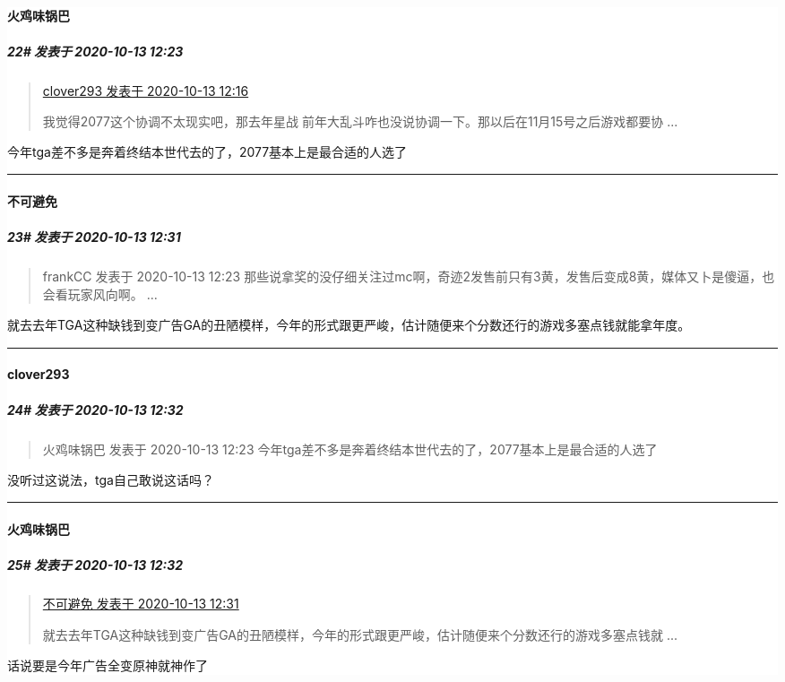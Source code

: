 ####  火鸡味锅巴  
##### 22#       发表于 2020-10-13 12:23



<blockquote><a href="httphttps://bbs.saraba1st.com/2b/forum.php?mod=redirect&amp;goto=findpost&amp;pid=49037729&amp;ptid=1964921" target="_blank">clover293 发表于 2020-10-13 12:16</a>

我觉得2077这个协调不太现实吧，那去年星战 前年大乱斗咋也没说协调一下。那以后在11月15号之后游戏都要协 ...</blockquote>
今年tga差不多是奔着终结本世代去的了，2077基本上是最合适的人选了







*****

####  不可避免  
##### 23#       发表于 2020-10-13 12:31



<blockquote>frankCC 发表于 2020-10-13 12:23
那些说拿奖的没仔细关注过mc啊，奇迹2发售前只有3黄，发售后变成8黄，媒体又卜是傻逼，也会看玩家风向啊。 ...</blockquote>
就去去年TGA这种缺钱到变广告GA的丑陋模样，今年的形式跟更严峻，估计随便来个分数还行的游戏多塞点钱就能拿年度。







*****

####  clover293  
##### 24#       发表于 2020-10-13 12:32



<blockquote>火鸡味锅巴 发表于 2020-10-13 12:23
今年tga差不多是奔着终结本世代去的了，2077基本上是最合适的人选了</blockquote>
没听过这说法，tga自己敢说这话吗？







*****

####  火鸡味锅巴  
##### 25#       发表于 2020-10-13 12:32



<blockquote><a href="httphttps://bbs.saraba1st.com/2b/forum.php?mod=redirect&amp;goto=findpost&amp;pid=49037898&amp;ptid=1964921" target="_blank">不可避免 发表于 2020-10-13 12:31</a>

就去去年TGA这种缺钱到变广告GA的丑陋模样，今年的形式跟更严峻，估计随便来个分数还行的游戏多塞点钱就 ...</blockquote>
话说要是今年广告全变原神就神作了



